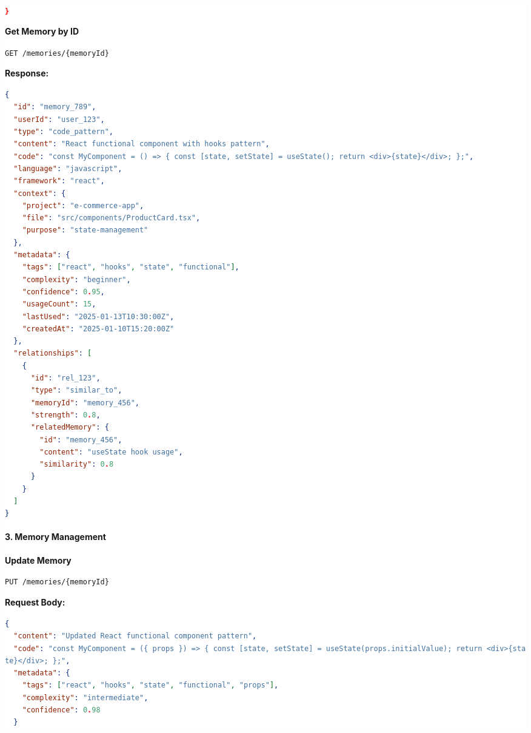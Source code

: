 ```json
}
```

**Get Memory by ID**
```http
GET /memories/{memoryId}
```

**Response:**
```json
{
  "id": "memory_789",
  "userId": "user_123",
  "type": "code_pattern",
  "content": "React functional component with hooks pattern",
  "code": "const MyComponent = () => { const [state, setState] = useState(); return <div>{state}</div>; };",
  "language": "javascript",
  "framework": "react",
  "context": {
    "project": "e-commerce-app",
    "file": "src/components/ProductCard.tsx",
    "purpose": "state-management"
  },
  "metadata": {
    "tags": ["react", "hooks", "state", "functional"],
    "complexity": "beginner",
    "confidence": 0.95,
    "usageCount": 15,
    "lastUsed": "2025-01-13T10:30:00Z",
    "createdAt": "2025-01-10T15:20:00Z"
  },
  "relationships": [
    {
      "id": "rel_123",
      "type": "similar_to",
      "memoryId": "memory_456",
      "strength": 0.8,
      "relatedMemory": {
        "id": "memory_456",
        "content": "useState hook usage",
        "similarity": 0.8
      }
    }
  ]
}
```

#### **3. Memory Management**

**Update Memory**
```http
PUT /memories/{memoryId}
```

**Request Body:**
```json
{
  "content": "Updated React functional component pattern",
  "code": "const MyComponent = ({ props }) => { const [state, setState] = useState(props.initialValue); return <div>{state}</div>; };",
  "metadata": {
    "tags": ["react", "hooks", "state", "functional", "props"],
    "complexity": "intermediate",
    "confidence": 0.98
  }
```